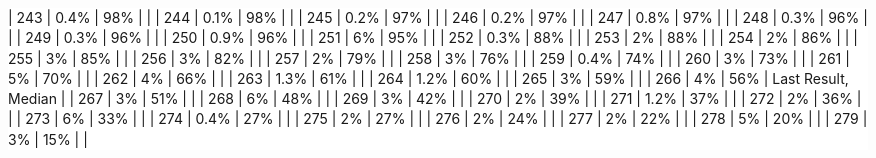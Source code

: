 | 243 | 0.4% | 98% |  |
| 244 | 0.1% | 98% |  |
| 245 | 0.2% | 97% |  |
| 246 | 0.2% | 97% |  |
| 247 | 0.8% | 97% |  |
| 248 | 0.3% | 96% |  |
| 249 | 0.3% | 96% |  |
| 250 | 0.9% | 96% |  |
| 251 | 6% | 95% |  |
| 252 | 0.3% | 88% |  |
| 253 | 2% | 88% |  |
| 254 | 2% | 86% |  |
| 255 | 3% | 85% |  |
| 256 | 3% | 82% |  |
| 257 | 2% | 79% |  |
| 258 | 3% | 76% |  |
| 259 | 0.4% | 74% |  |
| 260 | 3% | 73% |  |
| 261 | 5% | 70% |  |
| 262 | 4% | 66% |  |
| 263 | 1.3% | 61% |  |
| 264 | 1.2% | 60% |  |
| 265 | 3% | 59% |  |
| 266 | 4% | 56% | Last Result, Median |
| 267 | 3% | 51% |  |
| 268 | 6% | 48% |  |
| 269 | 3% | 42% |  |
| 270 | 2% | 39% |  |
| 271 | 1.2% | 37% |  |
| 272 | 2% | 36% |  |
| 273 | 6% | 33% |  |
| 274 | 0.4% | 27% |  |
| 275 | 2% | 27% |  |
| 276 | 2% | 24% |  |
| 277 | 2% | 22% |  |
| 278 | 5% | 20% |  |
| 279 | 3% | 15% |  |
